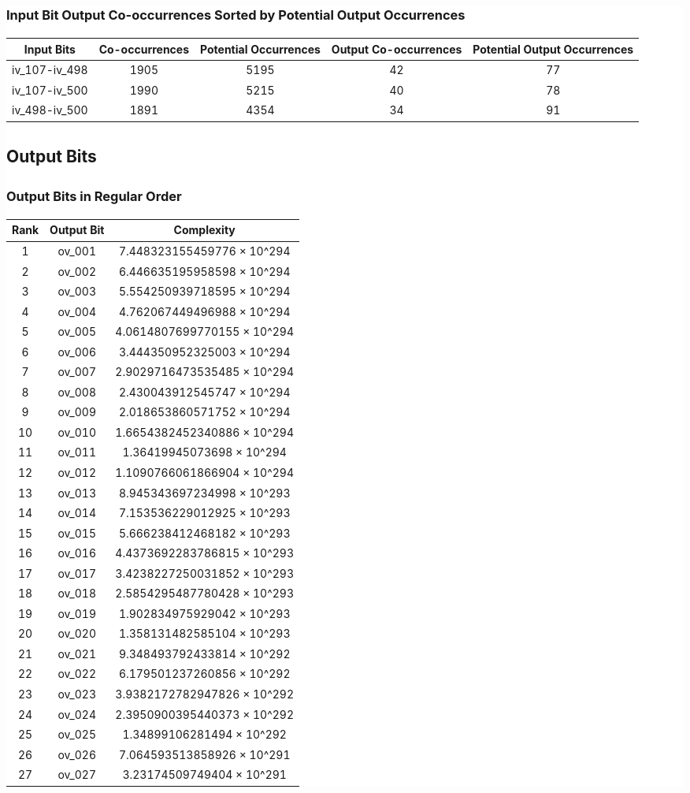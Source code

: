 ### Input Bit Output Co-occurrences Sorted by Potential Output Occurrences

| Input Bits | Co-occurrences | Potential Occurrences | Output Co-occurrences | Potential Output Occurrences |
|:----------:|:--------------:|:---------------------:|:---------------------:|:----------------------------:|
| iv_107-iv_498 | 1905 | 5195 | 42 | 77 |
| iv_107-iv_500 | 1990 | 5215 | 40 | 78 |
| iv_498-iv_500 | 1891 | 4354 | 34 | 91 |

## Output Bits

### Output Bits in Regular Order

| Rank | Output Bit | Complexity |
|:----:|:----------:|:----------:|
| 1 | ov_001 | 7.448323155459776 × 10^294 |
| 2 | ov_002 | 6.446635195958598 × 10^294 |
| 3 | ov_003 | 5.554250939718595 × 10^294 |
| 4 | ov_004 | 4.762067449496988 × 10^294 |
| 5 | ov_005 | 4.0614807699770155 × 10^294 |
| 6 | ov_006 | 3.444350952325003 × 10^294 |
| 7 | ov_007 | 2.9029716473535485 × 10^294 |
| 8 | ov_008 | 2.430043912545747 × 10^294 |
| 9 | ov_009 | 2.018653860571752 × 10^294 |
| 10 | ov_010 | 1.6654382452340886 × 10^294 |
| 11 | ov_011 | 1.36419945073698 × 10^294 |
| 12 | ov_012 | 1.1090766061866904 × 10^294 |
| 13 | ov_013 | 8.945343697234998 × 10^293 |
| 14 | ov_014 | 7.153536229012925 × 10^293 |
| 15 | ov_015 | 5.666238412468182 × 10^293 |
| 16 | ov_016 | 4.4373692283786815 × 10^293 |
| 17 | ov_017 | 3.4238227250031852 × 10^293 |
| 18 | ov_018 | 2.5854295487780428 × 10^293 |
| 19 | ov_019 | 1.902834975929042 × 10^293 |
| 20 | ov_020 | 1.358131482585104 × 10^293 |
| 21 | ov_021 | 9.348493792433814 × 10^292 |
| 22 | ov_022 | 6.179501237260856 × 10^292 |
| 23 | ov_023 | 3.9382172782947826 × 10^292 |
| 24 | ov_024 | 2.3950900395440373 × 10^292 |
| 25 | ov_025 | 1.34899106281494 × 10^292 |
| 26 | ov_026 | 7.064593513858926 × 10^291 |
| 27 | ov_027 | 3.23174509749404 × 10^291 |
